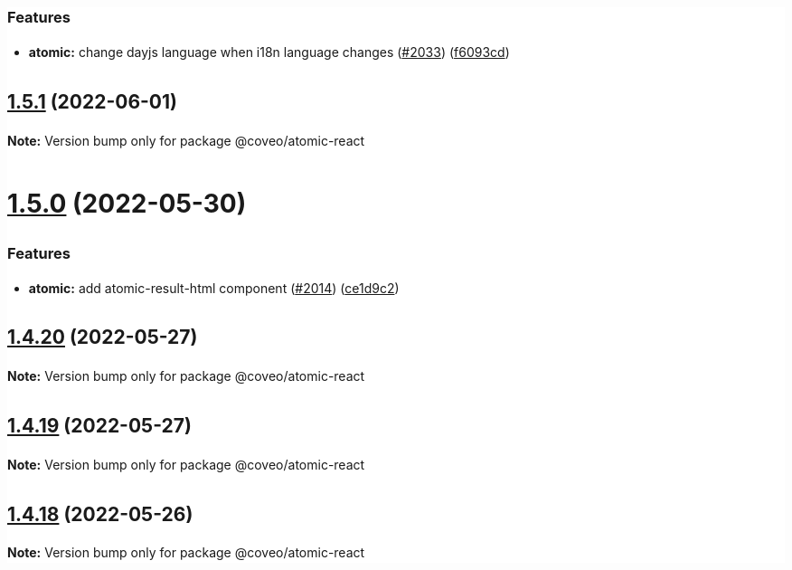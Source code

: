 
### Features

* **atomic:** change dayjs language when i18n language changes ([#2033](https://github.com/coveo/ui-kit/issues/2033)) ([f6093cd](https://github.com/coveo/ui-kit/commit/f6093cd9f575a26c821b7bf2698bdcf429871c12))





## [1.5.1](https://github.com/coveo/ui-kit/compare/@coveo/atomic-react@1.5.0...@coveo/atomic-react@1.5.1) (2022-06-01)

**Note:** Version bump only for package @coveo/atomic-react





# [1.5.0](https://github.com/coveo/ui-kit/compare/@coveo/atomic-react@1.4.20...@coveo/atomic-react@1.5.0) (2022-05-30)


### Features

* **atomic:** add atomic-result-html component ([#2014](https://github.com/coveo/ui-kit/issues/2014)) ([ce1d9c2](https://github.com/coveo/ui-kit/commit/ce1d9c299b16d736730d9e7731f4bfa9c782a369))





## [1.4.20](https://github.com/coveo/ui-kit/compare/@coveo/atomic-react@1.4.19...@coveo/atomic-react@1.4.20) (2022-05-27)

**Note:** Version bump only for package @coveo/atomic-react





## [1.4.19](https://github.com/coveo/ui-kit/compare/@coveo/atomic-react@1.4.18...@coveo/atomic-react@1.4.19) (2022-05-27)

**Note:** Version bump only for package @coveo/atomic-react





## [1.4.18](https://github.com/coveo/ui-kit/compare/@coveo/atomic-react@1.4.17...@coveo/atomic-react@1.4.18) (2022-05-26)

**Note:** Version bump only for package @coveo/atomic-react
